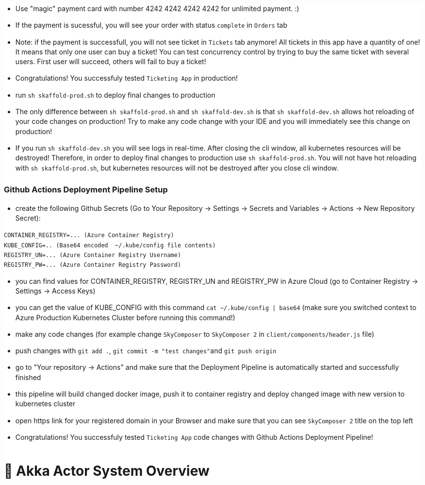 - Use "magic" payment card with number 4242 4242 4242 4242 for unlimited payment. :)

- If the payment is sucessful, you will see your order with status `complete` in `Orders` tab

- Note: if the payment is successfull, you will not see ticket in `Tickets` tab anymore! All tickets in this app have a quantity of one! It means that only one user can buy a ticket! You can test concurrency control by trying to buy the same ticket with several users. First user will succeed, others will fail to buy a ticket!

- Congratulations! You successfuly tested `Ticketing App` in production!

- run `sh skaffold-prod.sh` to deploy final changes to production

- The only difference between `sh skaffold-prod.sh` and `sh skaffold-dev.sh` is that `sh skaffold-dev.sh` allows hot reloading of your code changes on production! Try to make any code change with your IDE and you will immediately see this change on production!

- If you run `sh skaffold-dev.sh` you will see logs in real-time. After closing the cli window, all kubernetes resources will be destroyed! Therefore, in order to deploy final changes to production use `sh skaffold-prod.sh`. You will not have hot reloading with `sh skaffold-prod.sh`, but kubernetes resources will not be destroyed after you close cli window.

### Github Actions Deployment Pipeline Setup

- create the following Github Secrets (Go to Your Repository -> Settings -> Secrets and Variables -> Actions -> New Repository Secret):

```
CONTAINER_REGISTRY=... (Azure Container Registry)
KUBE_CONFIG=.. (Base64 encoded  ~/.kube/config file contents)
REGISTRY_UN=... (Azure Container Registry Username)
REGISTRY_PW=... (Azure Container Registry Password)
```

- you can find values for CONTAINER_REGISTRY, REGISTRY_UN and REGISTRY_PW in Azure Cloud (go to Container Registry -> Settings -> Access Keys)
- you can get the value of KUBE_CONFIG with this command `cat ~/.kube/config | base64` (make sure you switched context to Azure Production Kubernetes Cluster before running this command!)

- make any code changes (for example change `SkyComposer` to `SkyComposer 2` in `client/components/header.js` file)

- push changes with `git add .`, `git commit -m "test changes"`and `git push origin`

- go to "Your repository -> Actions" and make sure that the Deployment Pipeline is automatically started and successfully finished

- this pipeline will build changed docker image, push it to container registry and deploy changed image with new version to kubernetes cluster

- open https link for your registered domain in your Browser and make sure that you can see `SkyComposer 2` title on the top left

- Congratulations! You successfuly tested `Ticketing App` code changes with Github Actions Deployment Pipeline!



# 📖 Akka Actor System Overview
